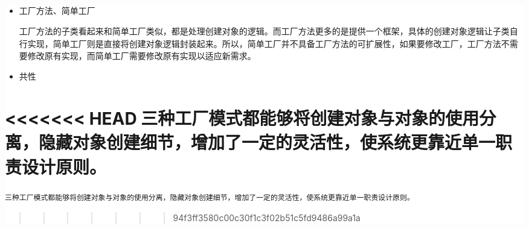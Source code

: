   - 工厂方法、简单工厂

    工厂方法的子类看起来和简单工厂类似，都是处理创建对象的逻辑。而工厂方法更多的是提供一个框架，具体的创建对象逻辑让子类自行实现，简单工厂则是直接将创建对象逻辑封装起来。所以，简单工厂并不具备工厂方法的可扩展性，如果要修改工厂，工厂方法不需要修改原有实现，而简单工厂需要修改原有实现以适应新需求。

  - 共性

<<<<<<< HEAD
    三种工厂模式都能够将创建对象与对象的使用分离，隐藏对象创建细节，增加了一定的灵活性，使系统更靠近单一职责设计原则。
=======
    三种工厂模式都能够将创建对象与对象的使用分离，隐藏对象创建细节，增加了一定的灵活性，使系统更靠近单一职责设计原则。
>>>>>>> 94f3ff3580c00c30f1c3f02b51c5fd9486a99a1a
